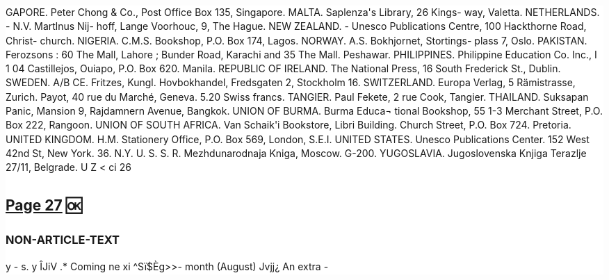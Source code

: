 GAPORE. Peter Chong & Co., Post
Office Box 135, Singapore.
MALTA. Saplenza's Library, 26 Kings-
way, Valetta.
NETHERLANDS. - N.V. Martlnus Nij-
hoff, Lange Voorhouc, 9, The Hague.
NEW ZEALAND. - Unesco Publications
Centre, 100 Hackthorne Road, Christ-
church.
NIGERIA. C.M.S. Bookshop, P.O. Box
174, Lagos.
NORWAY. A.S. Bokhjornet, Stortings-
plass 7, Oslo.
PAKISTAN. Ferozsons : 60 The Mall,
Lahore ; Bunder Road, Karachi and
35 The Mall. Peshawar.
PHILIPPINES. Philippine Education Co.
Inc., I 1 04 Castillejos, Ouiapo, P.O. Box
620. Manila.
REPUBLIC OF IRELAND. The
National Press, 16 South Frederick St.,
Dublin.
SWEDEN. A/B CE. Fritzes, Kungl.
Hovbokhandel, Fredsgaten 2, Stockholm
16.
SWITZERLAND. Europa Verlag, 5
Rämistrasse, Zurich.
Payot, 40 rue du Marché, Geneva.
5.20 Swiss francs.
TANGIER. Paul Fekete, 2 rue Cook,
Tangier.
THAILAND. Suksapan Panic, Mansion
9, Rajdamnern Avenue, Bangkok.
UNION OF BURMA. Burma Educa¬
tional Bookshop, 55 1-3 Merchant Street,
P.O. Box 222, Rangoon.
UNION OF SOUTH AFRICA. Van
Schaik'i Bookstore, Libri Building. Church
Street, P.O. Box 724. Pretoria.
UNITED KINGDOM. H.M. Stationery
Office, P.O. Box 569, London, S.E.I.
UNITED STATES. Unesco Publications
Center. 152 West 42nd St, New York.
36. N.Y.
U. S. S. R. Mezhdunarodnaja Kniga,
Moscow. G-200.
YUGOSLAVIA. Jugoslovenska Knjiga
Terazlje 27/11, Belgrade.
U
Z
<
ci
26
## [Page 27](https://demo.humlab.umu.se/courier/078347engo.pdf#page=27) 🆗
### NON-ARTICLE-TEXT
y -
s.
y ÎJiV .*
Coming ne xi ^Sï$Èg>>-
month (August) Jvjj¿
An extra -